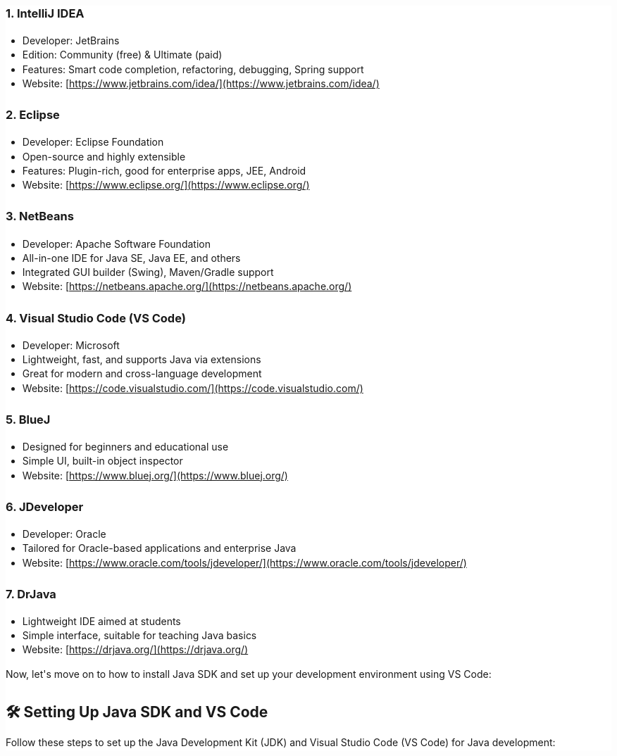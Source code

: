 ### 1. IntelliJ IDEA

* Developer: JetBrains
* Edition: Community (free) & Ultimate (paid)
* Features: Smart code completion, refactoring, debugging, Spring support
* Website: [https://www.jetbrains.com/idea/](https://www.jetbrains.com/idea/)

### 2. Eclipse

* Developer: Eclipse Foundation
* Open-source and highly extensible
* Features: Plugin-rich, good for enterprise apps, JEE, Android
* Website: [https://www.eclipse.org/](https://www.eclipse.org/)

### 3. NetBeans

* Developer: Apache Software Foundation
* All-in-one IDE for Java SE, Java EE, and others
* Integrated GUI builder (Swing), Maven/Gradle support
* Website: [https://netbeans.apache.org/](https://netbeans.apache.org/)

### 4. Visual Studio Code (VS Code)

* Developer: Microsoft
* Lightweight, fast, and supports Java via extensions
* Great for modern and cross-language development
* Website: [https://code.visualstudio.com/](https://code.visualstudio.com/)

### 5. BlueJ

* Designed for beginners and educational use
* Simple UI, built-in object inspector
* Website: [https://www.bluej.org/](https://www.bluej.org/)

### 6. JDeveloper

* Developer: Oracle
* Tailored for Oracle-based applications and enterprise Java
* Website: [https://www.oracle.com/tools/jdeveloper/](https://www.oracle.com/tools/jdeveloper/)

### 7. DrJava

* Lightweight IDE aimed at students
* Simple interface, suitable for teaching Java basics
* Website: [https://drjava.org/](https://drjava.org/)

Now, let's move on to how to install Java SDK and set up your development environment using VS Code:

## 🛠️ Setting Up Java SDK and VS Code

Follow these steps to set up the Java Development Kit (JDK) and Visual Studio Code (VS Code) for Java development:
